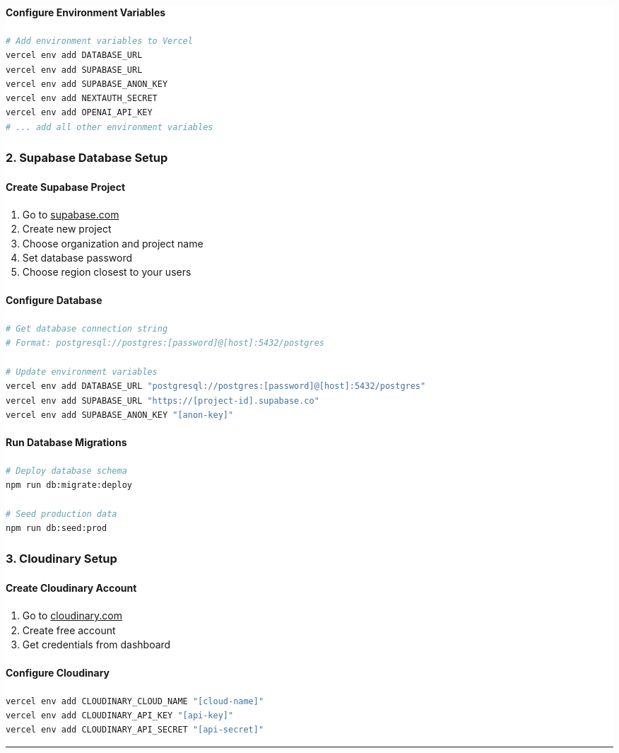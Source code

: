 #### **Configure Environment Variables**
```bash
# Add environment variables to Vercel
vercel env add DATABASE_URL
vercel env add SUPABASE_URL
vercel env add SUPABASE_ANON_KEY
vercel env add NEXTAUTH_SECRET
vercel env add OPENAI_API_KEY
# ... add all other environment variables
```

### **2. Supabase Database Setup**

#### **Create Supabase Project**
1. Go to [supabase.com](https://supabase.com)
2. Create new project
3. Choose organization and project name
4. Set database password
5. Choose region closest to your users

#### **Configure Database**
```bash
# Get database connection string
# Format: postgresql://postgres:[password]@[host]:5432/postgres

# Update environment variables
vercel env add DATABASE_URL "postgresql://postgres:[password]@[host]:5432/postgres"
vercel env add SUPABASE_URL "https://[project-id].supabase.co"
vercel env add SUPABASE_ANON_KEY "[anon-key]"
```

#### **Run Database Migrations**
```bash
# Deploy database schema
npm run db:migrate:deploy

# Seed production data
npm run db:seed:prod
```

### **3. Cloudinary Setup**

#### **Create Cloudinary Account**
1. Go to [cloudinary.com](https://cloudinary.com)
2. Create free account
3. Get credentials from dashboard

#### **Configure Cloudinary**
```bash
vercel env add CLOUDINARY_CLOUD_NAME "[cloud-name]"
vercel env add CLOUDINARY_API_KEY "[api-key]"
vercel env add CLOUDINARY_API_SECRET "[api-secret]"
```

---